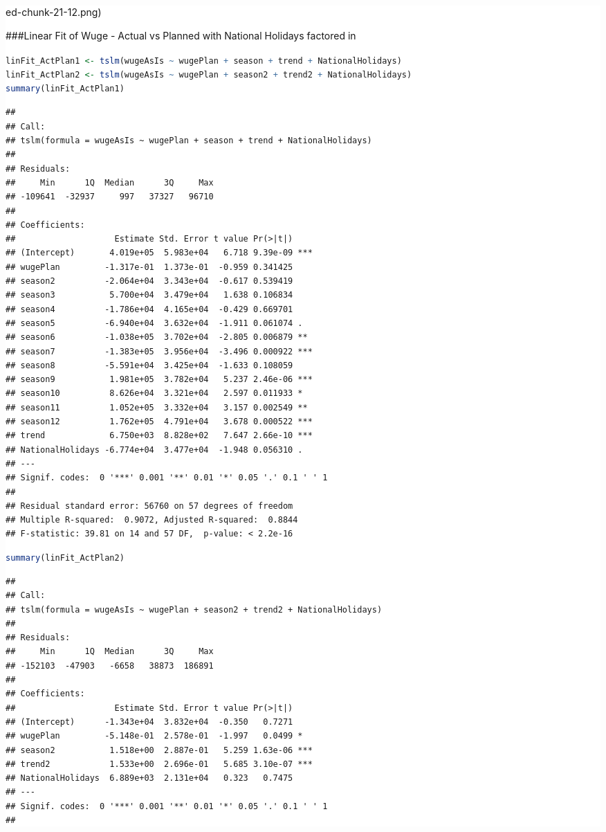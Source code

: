 ed-chunk-21-12.png)


###Linear Fit of Wuge - Actual vs Planned with National Holidays factored in

```r
linFit_ActPlan1 <- tslm(wugeAsIs ~ wugePlan + season + trend + NationalHolidays)
linFit_ActPlan2 <- tslm(wugeAsIs ~ wugePlan + season2 + trend2 + NationalHolidays)
summary(linFit_ActPlan1)
```

```
## 
## Call:
## tslm(formula = wugeAsIs ~ wugePlan + season + trend + NationalHolidays)
## 
## Residuals:
##     Min      1Q  Median      3Q     Max 
## -109641  -32937     997   37327   96710 
## 
## Coefficients:
##                    Estimate Std. Error t value Pr(>|t|)    
## (Intercept)       4.019e+05  5.983e+04   6.718 9.39e-09 ***
## wugePlan         -1.317e-01  1.373e-01  -0.959 0.341425    
## season2          -2.064e+04  3.343e+04  -0.617 0.539419    
## season3           5.700e+04  3.479e+04   1.638 0.106834    
## season4          -1.786e+04  4.165e+04  -0.429 0.669701    
## season5          -6.940e+04  3.632e+04  -1.911 0.061074 .  
## season6          -1.038e+05  3.702e+04  -2.805 0.006879 ** 
## season7          -1.383e+05  3.956e+04  -3.496 0.000922 ***
## season8          -5.591e+04  3.425e+04  -1.633 0.108059    
## season9           1.981e+05  3.782e+04   5.237 2.46e-06 ***
## season10          8.626e+04  3.321e+04   2.597 0.011933 *  
## season11          1.052e+05  3.332e+04   3.157 0.002549 ** 
## season12          1.762e+05  4.791e+04   3.678 0.000522 ***
## trend             6.750e+03  8.828e+02   7.647 2.66e-10 ***
## NationalHolidays -6.774e+04  3.477e+04  -1.948 0.056310 .  
## ---
## Signif. codes:  0 '***' 0.001 '**' 0.01 '*' 0.05 '.' 0.1 ' ' 1
## 
## Residual standard error: 56760 on 57 degrees of freedom
## Multiple R-squared:  0.9072,	Adjusted R-squared:  0.8844 
## F-statistic: 39.81 on 14 and 57 DF,  p-value: < 2.2e-16
```

```r
summary(linFit_ActPlan2)
```

```
## 
## Call:
## tslm(formula = wugeAsIs ~ wugePlan + season2 + trend2 + NationalHolidays)
## 
## Residuals:
##     Min      1Q  Median      3Q     Max 
## -152103  -47903   -6658   38873  186891 
## 
## Coefficients:
##                    Estimate Std. Error t value Pr(>|t|)    
## (Intercept)      -1.343e+04  3.832e+04  -0.350   0.7271    
## wugePlan         -5.148e-01  2.578e-01  -1.997   0.0499 *  
## season2           1.518e+00  2.887e-01   5.259 1.63e-06 ***
## trend2            1.533e+00  2.696e-01   5.685 3.10e-07 ***
## NationalHolidays  6.889e+03  2.131e+04   0.323   0.7475    
## ---
## Signif. codes:  0 '***' 0.001 '**' 0.01 '*' 0.05 '.' 0.1 ' ' 1
## 
```